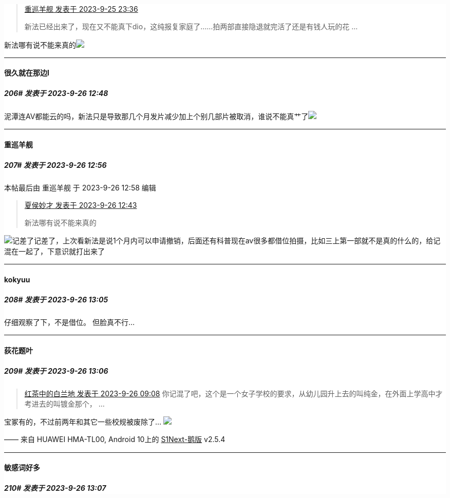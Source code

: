 <blockquote><a href="httphttps://bbs.saraba1st.com/2b/forum.php?mod=redirect&amp;goto=findpost&amp;pid=62529084&amp;ptid=2154224" target="_blank">重巡羊舰 发表于 2023-9-25 23:36</a>

新法已经出来了，现在又不能真下dio，这纯报复家庭了……拍两部直接隐退就完活了还是有钱人玩的花 ...</blockquote>
新法哪有说不能来真的<img src="https://static.saraba1st.com/image/smiley/face2017/001.png" referrerpolicy="no-referrer">


*****

####  很久就在那边l  
##### 206#       发表于 2023-9-26 12:48

泥潭连AV都能云的吗，新法只是导致那几个月发片减少加上个别几部片被取消，谁说不能真艹了<img src="https://static.saraba1st.com/image/smiley/face2017/003.png" referrerpolicy="no-referrer">


*****

####  重巡羊舰  
##### 207#       发表于 2023-9-26 12:56

 本帖最后由 重巡羊舰 于 2023-9-26 12:58 编辑 
<blockquote><a href="httphttps://bbs.saraba1st.com/2b/forum.php?mod=redirect&amp;goto=findpost&amp;pid=62533193&amp;ptid=2154224" target="_blank">夏侯妙才 发表于 2023-9-26 12:43</a>

新法哪有说不能来真的</blockquote>
<img src="https://static.saraba1st.com/image/smiley/face2017/068.png" referrerpolicy="no-referrer">记差了记差了，上次看新法是说1个月内可以申请撤销，后面还有科普现在av很多都借位拍摄，比如三上第一部就不是真的什么的，给记混在一起了，下意识就打出来了


*****

####  kokyuu  
##### 208#       发表于 2023-9-26 13:05

仔细观察了下，不是借位。
但脸真不行…

*****

####  荻花题叶  
##### 209#       发表于 2023-9-26 13:06

<blockquote><a href="httphttps://bbs.saraba1st.com/2b/forum.php?mod=redirect&amp;goto=findpost&amp;pid=62530637&amp;ptid=2154224" target="_blank">红茶中的白兰地 发表于 2023-9-26 09:08</a>
你记混了吧，这个是一个女子学校的要求，从幼儿园升上去的叫纯金，在外面上学高中才考进去的叫镀金那个， ...</blockquote>
宝冢有的，不过前两年和其它一些校规被废除了…
<img src="https://p.sda1.dev/13/acda38cc3611fe67c54dd9b81d2e94a3/url=http%3A%2F%2Fdingyue.ws.126.net%2F2020%2F0923%2F980c9fbcj00qh2l1z001yd200m800d2g00it00b1.jpg" referrerpolicy="no-referrer">

—— 来自 HUAWEI HMA-TL00, Android 10上的 [S1Next-鹅版](https://github.com/ykrank/S1-Next/releases) v2.5.4

*****

####  敏感词好多  
##### 210#       发表于 2023-9-26 13:07
